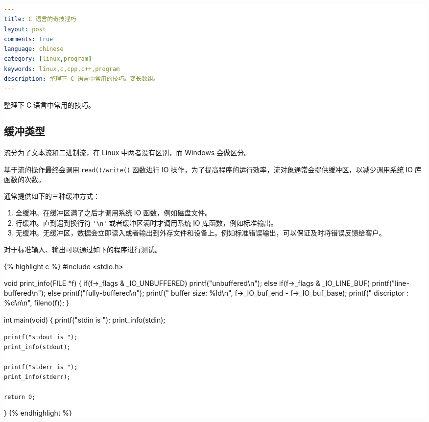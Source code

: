 ```yaml
---
title: C 语言的奇技淫巧
layout: post
comments: true
language: chinese
category: [linux,program]
keywords: linux,c,cpp,c++,program
description: 整理下 C 语言中常用的技巧。变长数组。
---
```


整理下 C 语言中常用的技巧。



## 缓冲类型

流分为了文本流和二进制流，在 Linux 中两者没有区别，而 Windows 会做区分。

基于流的操作最终会调用 `read()/write()` 函数进行 IO 操作，为了提高程序的运行效率，流对象通常会提供缓冲区，以减少调用系统 IO 库函数的次数。

通常提供如下的三种缓冲方式：

1. 全缓冲。在缓冲区满了之后才调用系统 IO 函数，例如磁盘文件。
2. 行缓冲。直到遇到换行符 `'\n'` 或者缓冲区满时才调用系统 IO 库函数，例如标准输出。
3. 无缓冲。无缓冲区，数据会立即读入或者输出到外存文件和设备上。例如标准错误输出，可以保证及时将错误反馈给客户。

对于标准输入、输出可以通过如下的程序进行测试。

{% highlight c %}
#include <stdio.h>

void print_info(FILE *f)
{
	if(f->_flags & _IO_UNBUFFERED)
		printf("unbuffered\n");
	else if(f->_flags & _IO_LINE_BUF)
		printf("line-buffered\n");
	else
		printf("fully-buffered\n");
	printf("    buffer size: %ld\n", f->_IO_buf_end - f->_IO_buf_base);
	printf("    discriptor : %d\n\n", fileno(f));
}

int main(void)
{
	printf("stdin  is ");
	print_info(stdin);

	printf("stdout is ");
	print_info(stdout);

	printf("stderr is ");
	print_info(stderr);

	return 0;
}
{% endhighlight %}
